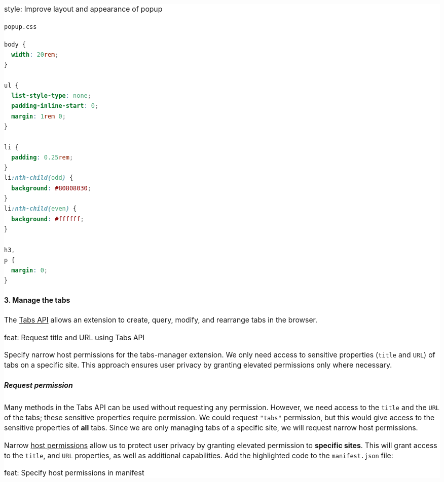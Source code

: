 style: Improve layout and appearance of popup

`popup.css`
```css
body {
  width: 20rem;
}

ul {
  list-style-type: none;
  padding-inline-start: 0;
  margin: 1rem 0;
}

li {
  padding: 0.25rem;
}
li:nth-child(odd) {
  background: #80808030;
}
li:nth-child(even) {
  background: #ffffff;
}

h3,
p {
  margin: 0;
}
```

#### 3. Manage the tabs

The [Tabs API](https://developer.chrome.com/docs/extensions/reference/api/tabs) allows an extension to create, query, modify, and rearrange tabs in the browser.

feat: Request title and URL using Tabs API

Specify narrow host permissions for the tabs-manager extension. We only need access to sensitive properties (`title` and `URL`) of tabs on a specific site. This approach ensures user privacy by granting elevated permissions only where necessary.

##### **Request permission**

Many methods in the Tabs API can be used without requesting any permission. However, we need access to the `title` and the `URL` of the tabs; these sensitive properties require permission. We could request `"tabs"` permission, but this would give access to the sensitive properties of **all** tabs. Since we are only managing tabs of a specific site, we will request narrow host permissions.

Narrow [host permissions](https://developer.chrome.com/docs/extensions/develop/concepts/match-patterns) allow us to protect user privacy by granting elevated permission to **specific sites**. This will grant access to the `title`, and `URL` properties, as well as additional capabilities. Add the highlighted code to the `manifest.json` file:

feat: Specify host permissions in manifest
